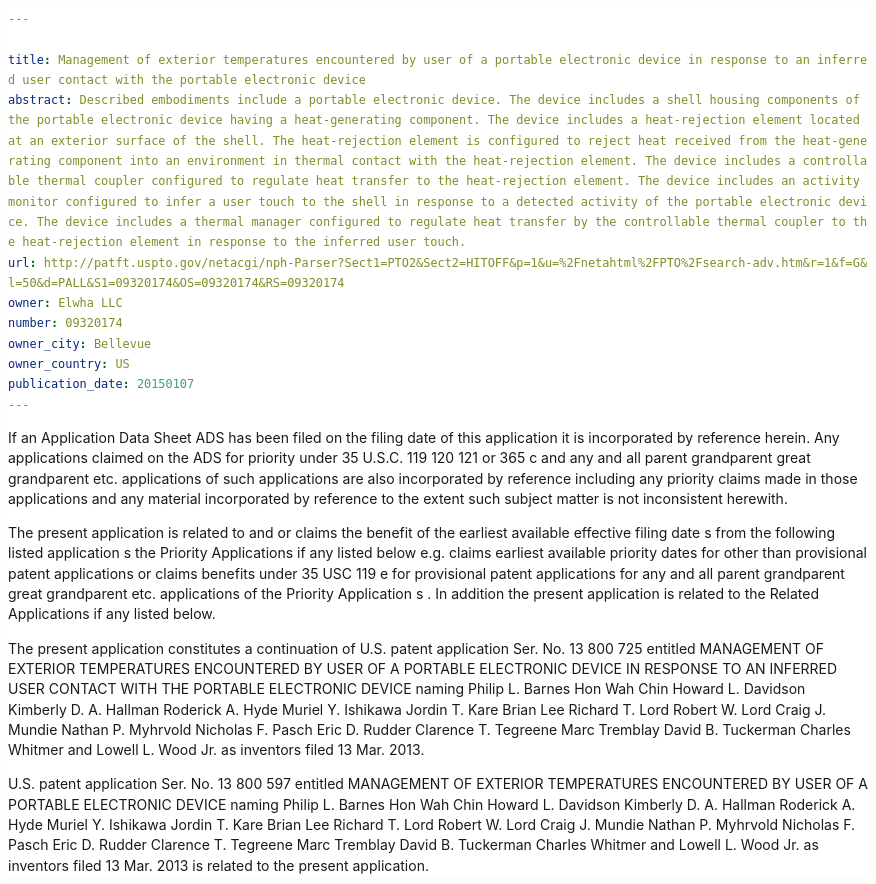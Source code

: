 ```yaml
---

title: Management of exterior temperatures encountered by user of a portable electronic device in response to an inferred user contact with the portable electronic device
abstract: Described embodiments include a portable electronic device. The device includes a shell housing components of the portable electronic device having a heat-generating component. The device includes a heat-rejection element located at an exterior surface of the shell. The heat-rejection element is configured to reject heat received from the heat-generating component into an environment in thermal contact with the heat-rejection element. The device includes a controllable thermal coupler configured to regulate heat transfer to the heat-rejection element. The device includes an activity monitor configured to infer a user touch to the shell in response to a detected activity of the portable electronic device. The device includes a thermal manager configured to regulate heat transfer by the controllable thermal coupler to the heat-rejection element in response to the inferred user touch.
url: http://patft.uspto.gov/netacgi/nph-Parser?Sect1=PTO2&Sect2=HITOFF&p=1&u=%2Fnetahtml%2FPTO%2Fsearch-adv.htm&r=1&f=G&l=50&d=PALL&S1=09320174&OS=09320174&RS=09320174
owner: Elwha LLC
number: 09320174
owner_city: Bellevue
owner_country: US
publication_date: 20150107
---
```

If an Application Data Sheet ADS has been filed on the filing date of this application it is incorporated by reference herein. Any applications claimed on the ADS for priority under 35 U.S.C. 119 120 121 or 365 c and any and all parent grandparent great grandparent etc. applications of such applications are also incorporated by reference including any priority claims made in those applications and any material incorporated by reference to the extent such subject matter is not inconsistent herewith.

The present application is related to and or claims the benefit of the earliest available effective filing date s from the following listed application s the Priority Applications if any listed below e.g. claims earliest available priority dates for other than provisional patent applications or claims benefits under 35 USC 119 e for provisional patent applications for any and all parent grandparent great grandparent etc. applications of the Priority Application s . In addition the present application is related to the Related Applications if any listed below.

The present application constitutes a continuation of U.S. patent application Ser. No. 13 800 725 entitled MANAGEMENT OF EXTERIOR TEMPERATURES ENCOUNTERED BY USER OF A PORTABLE ELECTRONIC DEVICE IN RESPONSE TO AN INFERRED USER CONTACT WITH THE PORTABLE ELECTRONIC DEVICE naming Philip L. Barnes Hon Wah Chin Howard L. Davidson Kimberly D. A. Hallman Roderick A. Hyde Muriel Y. Ishikawa Jordin T. Kare Brian Lee Richard T. Lord Robert W. Lord Craig J. Mundie Nathan P. Myhrvold Nicholas F. Pasch Eric D. Rudder Clarence T. Tegreene Marc Tremblay David B. Tuckerman Charles Whitmer and Lowell L. Wood Jr. as inventors filed 13 Mar. 2013.

U.S. patent application Ser. No. 13 800 597 entitled MANAGEMENT OF EXTERIOR TEMPERATURES ENCOUNTERED BY USER OF A PORTABLE ELECTRONIC DEVICE naming Philip L. Barnes Hon Wah Chin Howard L. Davidson Kimberly D. A. Hallman Roderick A. Hyde Muriel Y. Ishikawa Jordin T. Kare Brian Lee Richard T. Lord Robert W. Lord Craig J. Mundie Nathan P. Myhrvold Nicholas F. Pasch Eric D. Rudder Clarence T. Tegreene Marc Tremblay David B. Tuckerman Charles Whitmer and Lowell L. Wood Jr. as inventors filed 13 Mar. 2013 is related to the present application.
